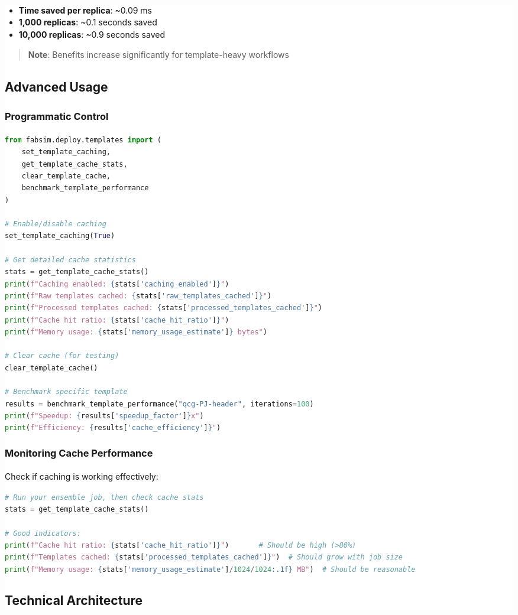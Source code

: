 - **Time saved per replica**: ~0.09 ms
- **1,000 replicas**: ~0.1 seconds saved
- **10,000 replicas**: ~0.9 seconds saved

> **Note**: Benefits increase significantly for template-heavy workflows

## Advanced Usage

### Programmatic Control

```python
from fabsim.deploy.templates import (
    set_template_caching, 
    get_template_cache_stats,
    clear_template_cache,
    benchmark_template_performance
)

# Enable/disable caching
set_template_caching(True)

# Get detailed cache statistics
stats = get_template_cache_stats()
print(f"Caching enabled: {stats['caching_enabled']}")
print(f"Raw templates cached: {stats['raw_templates_cached']}")
print(f"Processed templates cached: {stats['processed_templates_cached']}")
print(f"Cache hit ratio: {stats['cache_hit_ratio']}")
print(f"Memory usage: {stats['memory_usage_estimate']} bytes")

# Clear cache (for testing)
clear_template_cache()

# Benchmark specific template
results = benchmark_template_performance("qcg-PJ-header", iterations=100)
print(f"Speedup: {results['speedup_factor']}x")
print(f"Efficiency: {results['cache_efficiency']}")
```

### Monitoring Cache Performance

Check if caching is working effectively:

```python
# Run your ensemble job, then check cache stats
stats = get_template_cache_stats()

# Good indicators:
print(f"Cache hit ratio: {stats['cache_hit_ratio']}")       # Should be high (>80%)
print(f"Templates cached: {stats['processed_templates_cached']}")  # Should grow with job size
print(f"Memory usage: {stats['memory_usage_estimate']/1024/1024:.1f} MB")  # Should be reasonable
```

## Technical Architecture
